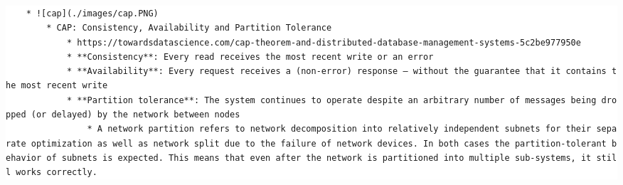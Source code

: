         * ![cap](./images/cap.PNG) 
            * CAP: Consistency, Availability and Partition Tolerance
                * https://towardsdatascience.com/cap-theorem-and-distributed-database-management-systems-5c2be977950e
                * **Consistency**: Every read receives the most recent write or an error
                * **Availability**: Every request receives a (non-error) response – without the guarantee that it contains the most recent write
                * **Partition tolerance**: The system continues to operate despite an arbitrary number of messages being dropped (or delayed) by the network between nodes
                    * A network partition refers to network decomposition into relatively independent subnets for their separate optimization as well as network split due to the failure of network devices. In both cases the partition-tolerant behavior of subnets is expected. This means that even after the network is partitioned into multiple sub-systems, it still works correctly.